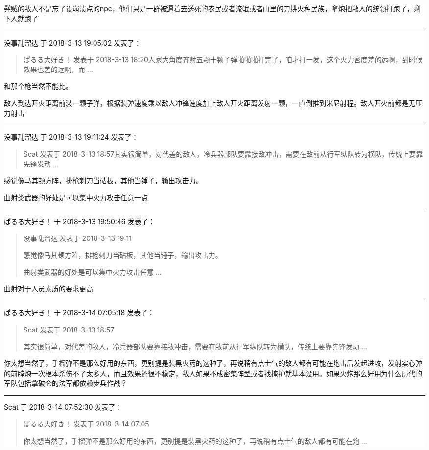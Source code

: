 

髡贼的敌人不是忘了设崩溃点的npc，他们只是一群被逼着去送死的农民或者流氓或者山里的刀耕火种民族，拿炮把敌人的统领打跑了，剩下人就跑了

---------

没事乱溜达 于 2018-3-13 19:05:02 发表了：

> ぱるる大好き！ 发表于 2018-3-13 18:20人家大角度齐射五颗十颗子弹啪啪啪打完了，咱才打一发，这个火力密度差的远啊，到时候效果也差的远啊，而 ...



和那个枪当然不能比。

敌人到达开火距离前装一颗子弹，根据装弹速度乘以敌人冲锋速度加上敌人开火距离发射一颗，一直倒推到米尼射程。敌人开火前都是无压力射击

---------

没事乱溜达 于 2018-3-13 19:11:24 发表了：

> Scat 发表于 2018-3-13 18:57其实很简单，对代差的敌人，冷兵器部队要靠接敌冲击，需要在敌前从行军纵队转为横队，传统上要靠先锋发动 ...



感觉像马其顿方阵，排枪刺刀当砧板，其他当锤子，输出攻击力。

曲射类武器的好处是可以集中火力攻击任意一点

---------

ぱるる大好き！ 于 2018-3-13 19:50:46 发表了：

> 没事乱溜达 发表于 2018-3-13 19:11
> 
> 感觉像马其顿方阵，排枪刺刀当砧板，其他当锤子，输出攻击力。
> 
> 曲射类武器的好处是可以集中火力攻击任意 ...



曲射对于人员素质的要求更高

---------

ぱるる大好き！ 于 2018-3-14 07:05:18 发表了：

> Scat 发表于 2018-3-13 18:57
> 
> 其实很简单，对代差的敌人，冷兵器部队要靠接敌冲击，需要在敌前从行军纵队转为横队，传统上要靠先锋发动 ...



你太想当然了，手榴弹不是那么好用的东西，更别提是装黑火药的这种了，再说稍有点士气的敌人都有可能在炮击后发起进攻，发射实心弹的前膛炮一次根本杀伤不了太多人，而且效果还很不稳定，敌人如果不成密集阵型或者找掩护就基本没用。如果火炮那么好用为什么历代的军队包括拿破仑的法军都依赖步兵作战？

---------

Scat 于 2018-3-14 07:52:30 发表了：

> ぱるる大好き！ 发表于 2018-3-14 07:05
> 
> 你太想当然了，手榴弹不是那么好用的东西，更别提是装黑火药的这种了，再说稍有点士气的敌人都有可能在炮 ...


